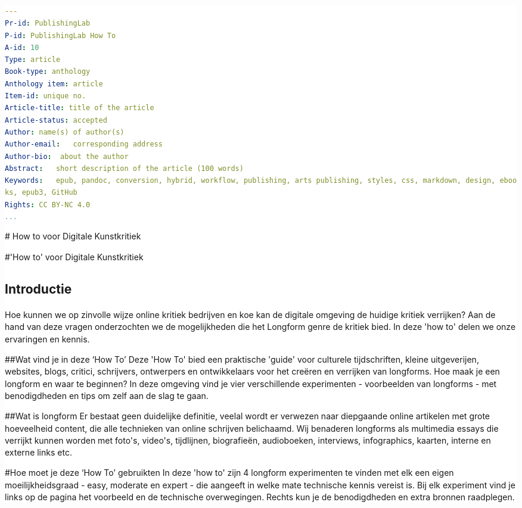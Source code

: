 ```yaml
---
Pr-id: PublishingLab
P-id: PublishingLab How To
A-id: 10
Type: article
Book-type: anthology
Anthology item: article
Item-id: unique no.
Article-title: title of the article
Article-status: accepted
Author: name(s) of author(s)
Author-email:   corresponding address
Author-bio:  about the author
Abstract:   short description of the article (100 words)
Keywords:   epub, pandoc, conversion, hybrid, workflow, publishing, arts publishing, styles, css, markdown, design, ebooks, epub3, GitHub
Rights: CC BY-NC 4.0
...
```


<div class="pagetitle">
# How to voor Digitale Kunstkritiek
</div>

#'How to' voor Digitale Kunstkritiek

## Introductie
Hoe kunnen we op zinvolle wijze online kritiek bedrijven en koe kan de digitale omgeving de huidige kritiek verrijken? Aan de hand van deze vragen onderzochten we de mogelijkheden die het Longform genre de kritiek bied. In deze 'how to' delen we onze ervaringen en kennis. 

##Wat vind je in deze ‘How To’ 
Deze 'How To' bied een praktische 'guide' voor culturele tijdschriften, kleine uitgeverijen, websites, blogs, critici, schrijvers, ontwerpers en ontwikkelaars voor het creëren en verrijken van longforms. Hoe maak je een longform en waar te beginnen? In deze omgeving 
vind je vier verschillende experimenten - voorbeelden van longforms - met benodigdheden en tips om zelf aan de slag te gaan.  

##Wat is longform
Er bestaat geen duidelijke definitie, veelal wordt er verwezen naar diepgaande online artikelen met grote hoeveelheid content, die alle technieken van online schrijven belichaamd. Wij benaderen longforms als multimedia essays die verrijkt kunnen worden met foto's, video's, tijdlijnen, biografieën, audioboeken, interviews, infographics, kaarten, interne en externe links etc.

<div class="linkbox">
#Hoe moet je deze ‘How To’ gebruikten 
In deze 'how to' zijn 4 longform experimenten te vinden met elk een eigen moeilijkheidsgraad - easy, moderate en expert - die aangeeft in welke mate technische kennis vereist is. Bij elk experiment vind je links op de pagina het voorbeeld en de technische overwegingen. Rechts kun je de benodigdheden en extra bronnen raadplegen. 
</div>
